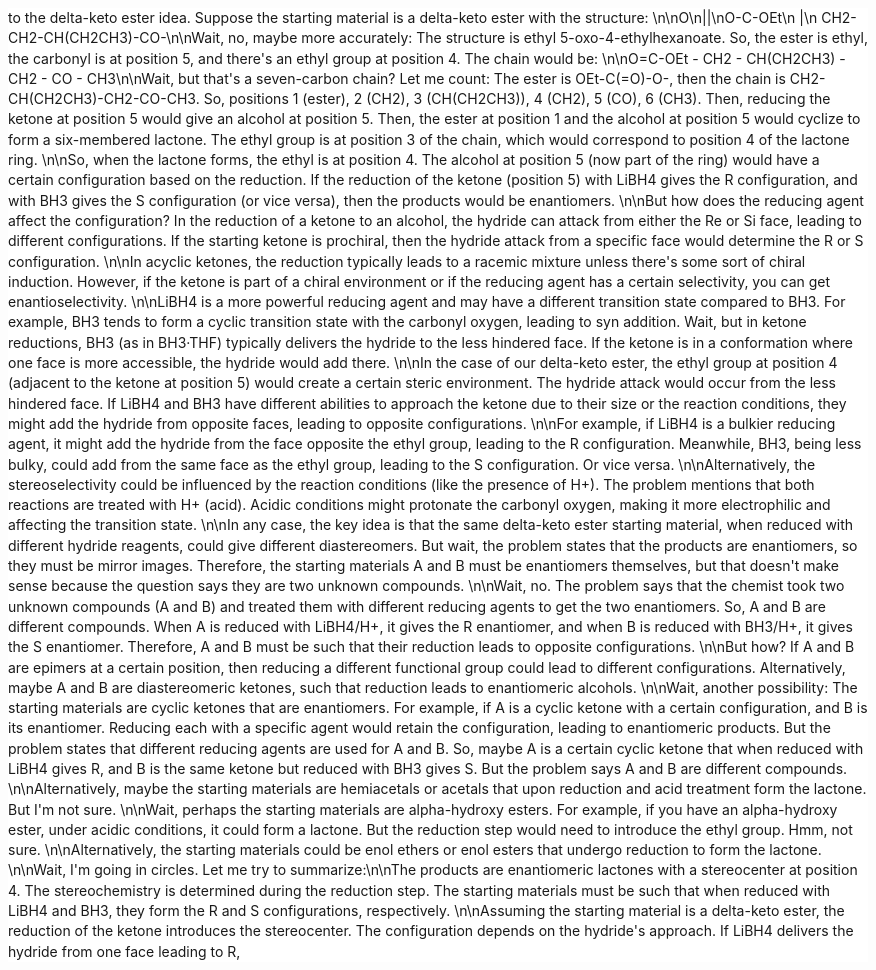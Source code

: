 to the delta-keto ester idea. Suppose the starting material is a delta-keto ester with the structure: \n\nO\n||\nO-C-OEt\n   |\n   CH2-CH2-CH(CH2CH3)-CO-\n\nWait, no, maybe more accurately: The structure is ethyl 5-oxo-4-ethylhexanoate. So, the ester is ethyl, the carbonyl is at position 5, and there\'s an ethyl group at position 4. The chain would be: \n\nO=C-OEt - CH2 - CH(CH2CH3) - CH2 - CO - CH3\n\nWait, but that\'s a seven-carbon chain? Let me count: The ester is OEt-C(=O)-O-, then the chain is CH2-CH(CH2CH3)-CH2-CO-CH3. So, positions 1 (ester), 2 (CH2), 3 (CH(CH2CH3)), 4 (CH2), 5 (CO), 6 (CH3). Then, reducing the ketone at position 5 would give an alcohol at position 5. Then, the ester at position 1 and the alcohol at position 5 would cyclize to form a six-membered lactone. The ethyl group is at position 3 of the chain, which would correspond to position 4 of the lactone ring. \n\nSo, when the lactone forms, the ethyl is at position 4. The alcohol at position 5 (now part of the ring) would have a certain configuration based on the reduction. If the reduction of the ketone (position 5) with LiBH4 gives the R configuration, and with BH3 gives the S configuration (or vice versa), then the products would be enantiomers. \n\nBut how does the reducing agent affect the configuration? In the reduction of a ketone to an alcohol, the hydride can attack from either the Re or Si face, leading to different configurations. If the starting ketone is prochiral, then the hydride attack from a specific face would determine the R or S configuration. \n\nIn acyclic ketones, the reduction typically leads to a racemic mixture unless there\'s some sort of chiral induction. However, if the ketone is part of a chiral environment or if the reducing agent has a certain selectivity, you can get enantioselectivity. \n\nLiBH4 is a more powerful reducing agent and may have a different transition state compared to BH3. For example, BH3 tends to form a cyclic transition state with the carbonyl oxygen, leading to syn addition. Wait, but in ketone reductions, BH3 (as in BH3·THF) typically delivers the hydride to the less hindered face. If the ketone is in a conformation where one face is more accessible, the hydride would add there. \n\nIn the case of our delta-keto ester, the ethyl group at position 4 (adjacent to the ketone at position 5) would create a certain steric environment. The hydride attack would occur from the less hindered face. If LiBH4 and BH3 have different abilities to approach the ketone due to their size or the reaction conditions, they might add the hydride from opposite faces, leading to opposite configurations. \n\nFor example, if LiBH4 is a bulkier reducing agent, it might add the hydride from the face opposite the ethyl group, leading to the R configuration. Meanwhile, BH3, being less bulky, could add from the same face as the ethyl group, leading to the S configuration. Or vice versa. \n\nAlternatively, the stereoselectivity could be influenced by the reaction conditions (like the presence of H+). The problem mentions that both reactions are treated with H+ (acid). Acidic conditions might protonate the carbonyl oxygen, making it more electrophilic and affecting the transition state. \n\nIn any case, the key idea is that the same delta-keto ester starting material, when reduced with different hydride reagents, could give different diastereomers. But wait, the problem states that the products are enantiomers, so they must be mirror images. Therefore, the starting materials A and B must be enantiomers themselves, but that doesn\'t make sense because the question says they are two unknown compounds. \n\nWait, no. The problem says that the chemist took two unknown compounds (A and B) and treated them with different reducing agents to get the two enantiomers. So, A and B are different compounds. When A is reduced with LiBH4/H+, it gives the R enantiomer, and when B is reduced with BH3/H+, it gives the S enantiomer. Therefore, A and B must be such that their reduction leads to opposite configurations. \n\nBut how? If A and B are epimers at a certain position, then reducing a different functional group could lead to different configurations. Alternatively, maybe A and B are diastereomeric ketones, such that reduction leads to enantiomeric alcohols. \n\nWait, another possibility: The starting materials are cyclic ketones that are enantiomers. For example, if A is a cyclic ketone with a certain configuration, and B is its enantiomer. Reducing each with a specific agent would retain the configuration, leading to enantiomeric products. But the problem states that different reducing agents are used for A and B. So, maybe A is a certain cyclic ketone that when reduced with LiBH4 gives R, and B is the same ketone but reduced with BH3 gives S. But the problem says A and B are different compounds. \n\nAlternatively, maybe the starting materials are hemiacetals or acetals that upon reduction and acid treatment form the lactone. But I\'m not sure. \n\nWait, perhaps the starting materials are alpha-hydroxy esters. For example, if you have an alpha-hydroxy ester, under acidic conditions, it could form a lactone. But the reduction step would need to introduce the ethyl group. Hmm, not sure. \n\nAlternatively, the starting materials could be enol ethers or enol esters that undergo reduction to form the lactone. \n\nWait, I\'m going in circles. Let me try to summarize:\n\nThe products are enantiomeric lactones with a stereocenter at position 4. The stereochemistry is determined during the reduction step. The starting materials must be such that when reduced with LiBH4 and BH3, they form the R and S configurations, respectively. \n\nAssuming the starting material is a delta-keto ester, the reduction of the ketone introduces the stereocenter. The configuration depends on the hydride\'s approach. If LiBH4 delivers the hydride from one face leading to R,